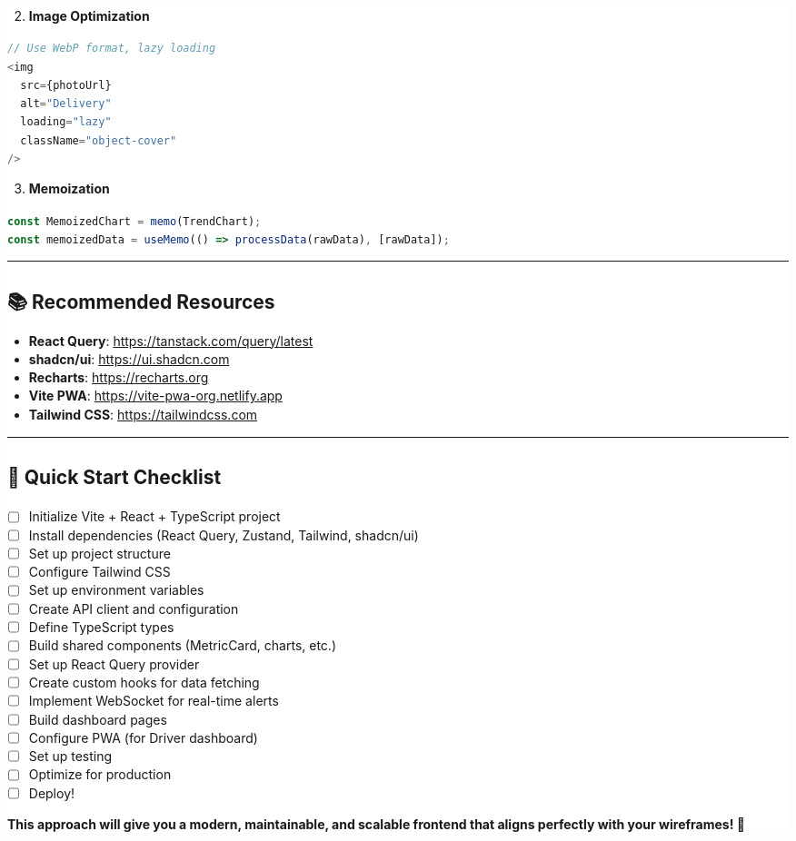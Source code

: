 2. **Image Optimization**
```typescript
// Use WebP format, lazy loading
<img 
  src={photoUrl} 
  alt="Delivery" 
  loading="lazy"
  className="object-cover"
/>
```

3. **Memoization**
```typescript
const MemoizedChart = memo(TrendChart);
const memoizedData = useMemo(() => processData(rawData), [rawData]);
```

---

## 📚 Recommended Resources

- **React Query**: https://tanstack.com/query/latest
- **shadcn/ui**: https://ui.shadcn.com
- **Recharts**: https://recharts.org
- **Vite PWA**: https://vite-pwa-org.netlify.app
- **Tailwind CSS**: https://tailwindcss.com

---

## 🚀 Quick Start Checklist

- [ ] Initialize Vite + React + TypeScript project
- [ ] Install dependencies (React Query, Zustand, Tailwind, shadcn/ui)
- [ ] Set up project structure
- [ ] Configure Tailwind CSS
- [ ] Set up environment variables
- [ ] Create API client and configuration
- [ ] Define TypeScript types
- [ ] Build shared components (MetricCard, charts, etc.)
- [ ] Set up React Query provider
- [ ] Create custom hooks for data fetching
- [ ] Implement WebSocket for real-time alerts
- [ ] Build dashboard pages
- [ ] Configure PWA (for Driver dashboard)
- [ ] Set up testing
- [ ] Optimize for production
- [ ] Deploy!

**This approach will give you a modern, maintainable, and scalable frontend that aligns perfectly with your wireframes! 🎉**


